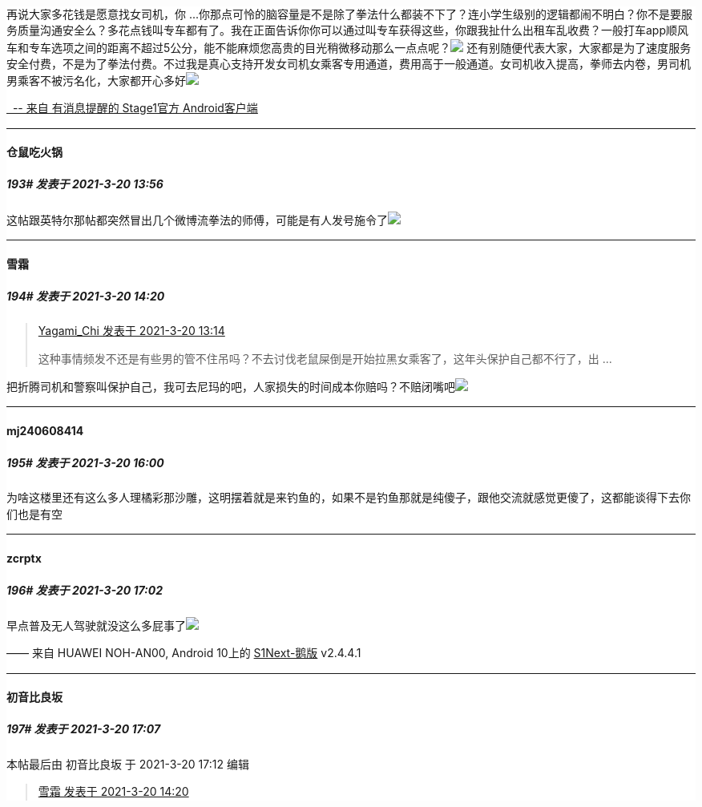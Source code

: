 再说大家多花钱是愿意找女司机，你 ...</blockquote>你那点可怜的脑容量是不是除了拳法什么都装不下了？连小学生级别的逻辑都闹不明白？你不是要服务质量沟通安全么？多花点钱叫专车都有了。我在正面告诉你你可以通过叫专车获得这些，你跟我扯什么出租车乱收费？一般打车app顺风车和专车选项之间的距离不超过5公分，能不能麻烦您高贵的目光稍微移动那么一点点呢？<img src="https://static.saraba1st.com/image/smiley/face2017/065.png" referrerpolicy="no-referrer">
还有别随便代表大家，大家都是为了速度服务安全付费，不是为了拳法付费。不过我是真心支持开发女司机女乘客专用通道，费用高于一般通道。女司机收入提高，拳师去内卷，男司机男乘客不被污名化，大家都开心多好<img src="https://static.saraba1st.com/image/smiley/face2017/037.png" referrerpolicy="no-referrer">

[  -- 来自 有消息提醒的 Stage1官方 Android客户端](https://www.coolapk.com/apk/140634)


*****

####  仓鼠吃火锅  
##### 193#       发表于 2021-3-20 13:56


这帖跟英特尔那帖都突然冒出几个微博流拳法的师傅，可能是有人发号施令了<img src="https://static.saraba1st.com/image/smiley/face2017/037.png" referrerpolicy="no-referrer">


*****

####  雪霜  
##### 194#       发表于 2021-3-20 14:20


<blockquote><a href="httphttps://bbs.saraba1st.com/2b/forum.php?mod=redirect&amp;goto=findpost&amp;pid=50683344&amp;ptid=1993907" target="_blank">Yagami_Chi 发表于 2021-3-20 13:14</a>

这种事情频发不还是有些男的管不住吊吗？不去讨伐老鼠屎倒是开始拉黑女乘客了，这年头保护自己都不行了，出 ...</blockquote>
把折腾司机和警察叫保护自己，我可去尼玛的吧，人家损失的时间成本你赔吗？不赔闭嘴吧<img src="https://static.saraba1st.com/image/smiley/face2017/049.png" referrerpolicy="no-referrer">


*****

####  mj240608414  
##### 195#       发表于 2021-3-20 16:00


为啥这楼里还有这么多人理橘彩那沙雕，这明摆着就是来钓鱼的，如果不是钓鱼那就是纯傻子，跟他交流就感觉更傻了，这都能谈得下去你们也是有空


*****

####  zcrptx  
##### 196#       发表于 2021-3-20 17:02


早点普及无人驾驶就没这么多屁事了<img src="https://static.saraba1st.com/image/smiley/face2017/067.png" referrerpolicy="no-referrer">

—— 来自 HUAWEI NOH-AN00, Android 10上的 [S1Next-鹅版](https://github.com/ykrank/S1-Next/releases) v2.4.4.1


*****

####  初音比良坂  
##### 197#       发表于 2021-3-20 17:07


 本帖最后由 初音比良坂 于 2021-3-20 17:12 编辑 
<blockquote><a href="httphttps://bbs.saraba1st.com/2b/forum.php?mod=redirect&amp;goto=findpost&amp;pid=50683754&amp;ptid=1993907" target="_blank">雪霜 发表于 2021-3-20 14:20</a>
